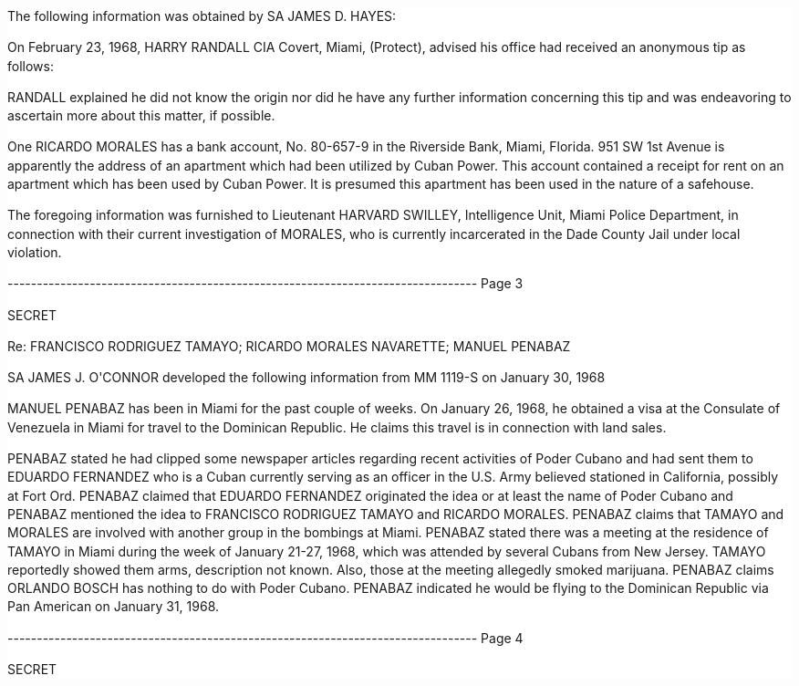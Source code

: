 The following information was obtained by SA
JAMES D. HAYES:

On February 23, 1968, HARRY RANDALL CIA Covert,
Miami, (Protect), advised his office had received an
anonymous tip as follows:

RANDALL explained he did not know the origin
nor did he have any further information concerning this
tip and was endeavoring to ascertain more about this
matter, if possible.

One RICARDO MORALES has a bank account, No.
80-657-9 in the Riverside Bank, Miami, Florida. 951 SW
1st Avenue is apparently the address of an apartment which
had been utilized by Cuban Power. This account contained a
receipt for rent on an apartment which has been used by
Cuban Power. It is presumed this apartment has been used
in the nature of a safehouse.

The foregoing information was furnished to
Lieutenant HARVARD SWILLEY, Intelligence Unit, Miami
Police Department, in connection with their current
investigation of MORALES, who is currently incarcerated
in the Dade County Jail under local violation.


-------------------------------------------------------------------------------- Page 3

SECRET

Re: FRANCISCO RODRIGUEZ TAMAYO;
RICARDO MORALES NAVARETTE;
MANUEL PENABAZ

SA JAMES J. O'CONNOR developed the following
information from MM 1119-S on January 30, 1968

MANUEL PENABAZ has been in Miami for the past couple of weeks. On January 26, 1968, he obtained a visa at the Consulate of Venezuela in Miami for travel to the Dominican Republic. He claims this travel is in connection with land sales.

PENABAZ stated he had clipped some newspaper articles regarding recent activities of Poder Cubano and had sent them to EDUARDO FERNANDEZ who is a Cuban currently serving as an officer in the U.S. Army believed stationed in California, possibly at Fort Ord. PENABAZ claimed that EDUARDO FERNANDEZ originated the idea or at least the name of Poder Cubano and PENABAZ mentioned the idea to FRANCISCO RODRIGUEZ TAMAYO and RICARDO MORALES. PENABAZ claims that TAMAYO and MORALES are involved with another group in the bombings at Miami. PENABAZ stated there was a meeting at the residence of TAMAYO in Miami during the week of January 21-27, 1968, which was attended by several Cubans from New Jersey. TAMAYO reportedly showed them arms, description not known. Also, those at the meeting allegedly smoked marijuana. PENABAZ claims ORLANDO BOSCH has nothing to do with Poder Cubano. PENABAZ indicated he would be flying to the Dominican Republic via Pan American on January 31, 1968.


-------------------------------------------------------------------------------- Page 4

SECRET
